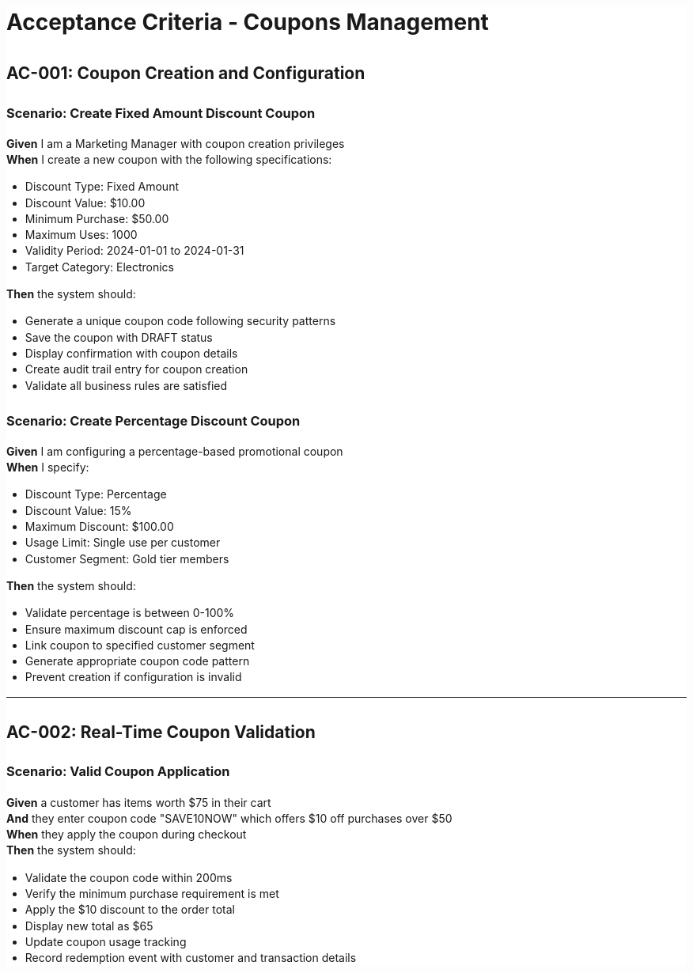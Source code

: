 # Acceptance Criteria - Coupons Management

## AC-001: Coupon Creation and Configuration

### Scenario: Create Fixed Amount Discount Coupon
**Given** I am a Marketing Manager with coupon creation privileges  
**When** I create a new coupon with the following specifications:
- Discount Type: Fixed Amount
- Discount Value: $10.00
- Minimum Purchase: $50.00
- Maximum Uses: 1000
- Validity Period: 2024-01-01 to 2024-01-31
- Target Category: Electronics

**Then** the system should:
- Generate a unique coupon code following security patterns
- Save the coupon with DRAFT status
- Display confirmation with coupon details
- Create audit trail entry for coupon creation
- Validate all business rules are satisfied

### Scenario: Create Percentage Discount Coupon
**Given** I am configuring a percentage-based promotional coupon  
**When** I specify:
- Discount Type: Percentage
- Discount Value: 15%
- Maximum Discount: $100.00
- Usage Limit: Single use per customer
- Customer Segment: Gold tier members

**Then** the system should:
- Validate percentage is between 0-100%
- Ensure maximum discount cap is enforced
- Link coupon to specified customer segment
- Generate appropriate coupon code pattern
- Prevent creation if configuration is invalid

---

## AC-002: Real-Time Coupon Validation

### Scenario: Valid Coupon Application
**Given** a customer has items worth $75 in their cart  
**And** they enter coupon code "SAVE10NOW" which offers $10 off purchases over $50  
**When** they apply the coupon during checkout  
**Then** the system should:
- Validate the coupon code within 200ms
- Verify the minimum purchase requirement is met
- Apply the $10 discount to the order total
- Display new total as $65
- Update coupon usage tracking
- Record redemption event with customer and transaction details

